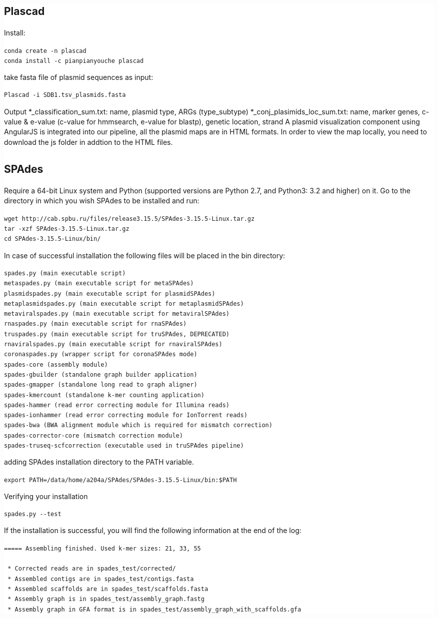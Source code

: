 ## Plascad
Install:
```
conda create -n plascad
conda install -c pianpianyouche plascad
```
take fasta file of plasmid sequences as input:
```
Plascad -i SDB1.tsv_plasmids.fasta
```
Output
\*\_classification_sum.txt: name, plasmid type, ARGs (type_subtype)
\*\_conj_plasimids_loc_sum.txt: name, marker genes, c-value & e-value (c-value for hmmsearch, e-value for blastp), genetic location, strand
A plasmid visualization component using AngularJS is integrated into our pipeline, all the plasmid maps are in HTML formats. In order to view the map locally, you need to download the js folder in addtion to the HTML files.

## SPAdes
Require a 64-bit Linux system and Python (supported versions are Python 2.7, and Python3: 3.2 and higher) on it. Go to the directory in which you wish SPAdes to be installed and run:

```
wget http://cab.spbu.ru/files/release3.15.5/SPAdes-3.15.5-Linux.tar.gz
tar -xzf SPAdes-3.15.5-Linux.tar.gz
cd SPAdes-3.15.5-Linux/bin/
```
In case of successful installation the following files will be placed in the bin directory:
```
spades.py (main executable script)
metaspades.py (main executable script for metaSPAdes)
plasmidspades.py (main executable script for plasmidSPAdes)
metaplasmidspades.py (main executable script for metaplasmidSPAdes)
metaviralspades.py (main executable script for metaviralSPAdes)
rnaspades.py (main executable script for rnaSPAdes)
truspades.py (main executable script for truSPAdes, DEPRECATED)
rnaviralspades.py (main executable script for rnaviralSPAdes)
coronaspades.py (wrapper script for coronaSPAdes mode)
spades-core (assembly module)
spades-gbuilder (standalone graph builder application)
spades-gmapper (standalone long read to graph aligner)
spades-kmercount (standalone k-mer counting application)
spades-hammer (read error correcting module for Illumina reads)
spades-ionhammer (read error correcting module for IonTorrent reads)
spades-bwa (BWA alignment module which is required for mismatch correction)
spades-corrector-core (mismatch correction module)
spades-truseq-scfcorrection (executable used in truSPAdes pipeline)
```
adding SPAdes installation directory to the PATH variable.
```
export PATH=/data/home/a204a/SPAdes/SPAdes-3.15.5-Linux/bin:$PATH
```
Verifying your installation
```
spades.py --test
```
If the installation is successful, you will find the following information at the end of the log:
```
===== Assembling finished. Used k-mer sizes: 21, 33, 55

 * Corrected reads are in spades_test/corrected/
 * Assembled contigs are in spades_test/contigs.fasta
 * Assembled scaffolds are in spades_test/scaffolds.fasta
 * Assembly graph is in spades_test/assembly_graph.fastg
 * Assembly graph in GFA format is in spades_test/assembly_graph_with_scaffolds.gfa
```